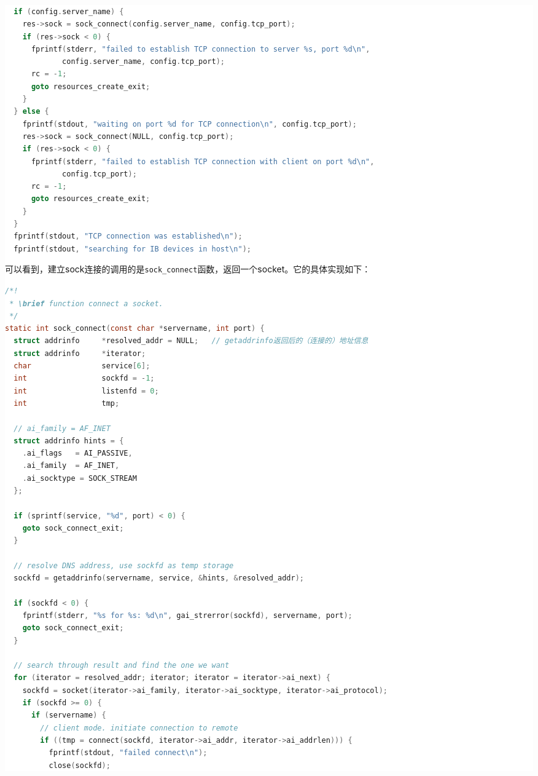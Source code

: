 ```c
  if (config.server_name) {
    res->sock = sock_connect(config.server_name, config.tcp_port);
    if (res->sock < 0) {
      fprintf(stderr, "failed to establish TCP connection to server %s, port %d\n",
             config.server_name, config.tcp_port);
      rc = -1;
      goto resources_create_exit;
    }
  } else {
    fprintf(stdout, "waiting on port %d for TCP connection\n", config.tcp_port);
    res->sock = sock_connect(NULL, config.tcp_port);
    if (res->sock < 0) {
      fprintf(stderr, "failed to establish TCP connection with client on port %d\n",
             config.tcp_port);
      rc = -1;
      goto resources_create_exit;
    }
  }
  fprintf(stdout, "TCP connection was established\n");
  fprintf(stdout, "searching for IB devices in host\n");
```

可以看到，建立sock连接的调用的是`sock_connect`函数，返回一个socket。它的具体实现如下：

```c
/*!
 * \brief function connect a socket.
 */
static int sock_connect(const char *servername, int port) {
  struct addrinfo     *resolved_addr = NULL;   // getaddrinfo返回后的（连接的）地址信息
  struct addrinfo     *iterator;
  char                service[6];
  int                 sockfd = -1;
  int                 listenfd = 0;
  int                 tmp;
  
  // ai_family = AF_INET 
  struct addrinfo hints = {
    .ai_flags   = AI_PASSIVE,
    .ai_family  = AF_INET,  
    .ai_socktype = SOCK_STREAM
  };

  if (sprintf(service, "%d", port) < 0) {
    goto sock_connect_exit;
  }

  // resolve DNS address, use sockfd as temp storage
  sockfd = getaddrinfo(servername, service, &hints, &resolved_addr);

  if (sockfd < 0) {
    fprintf(stderr, "%s for %s: %d\n", gai_strerror(sockfd), servername, port);
    goto sock_connect_exit;
  }

  // search through result and find the one we want
  for (iterator = resolved_addr; iterator; iterator = iterator->ai_next) {
    sockfd = socket(iterator->ai_family, iterator->ai_socktype, iterator->ai_protocol);
    if (sockfd >= 0) {
      if (servername) {
        // client mode. initiate connection to remote
        if ((tmp = connect(sockfd, iterator->ai_addr, iterator->ai_addrlen))) {
          fprintf(stdout, "failed connect\n");
          close(sockfd);
```